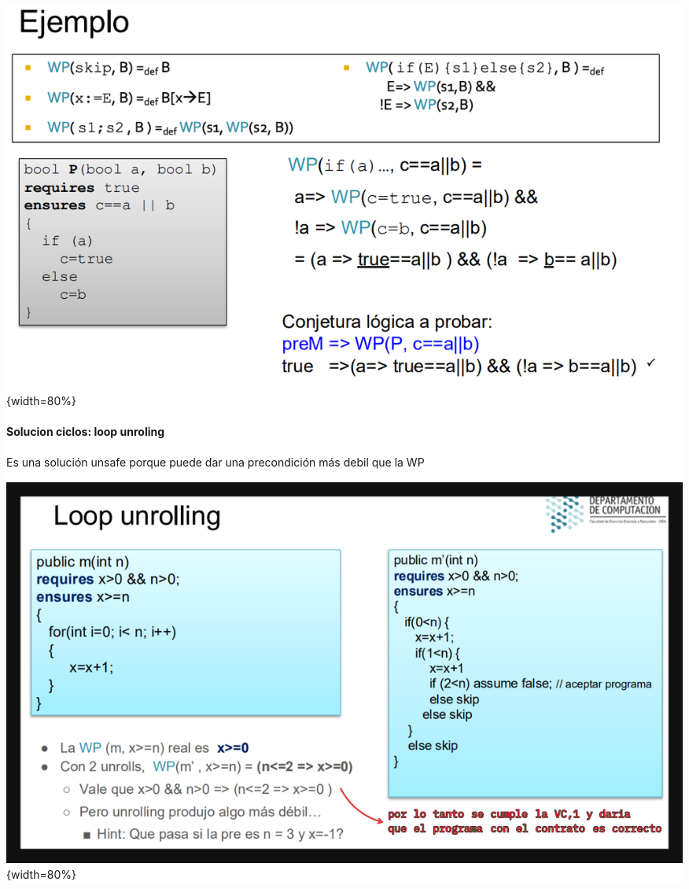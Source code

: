 ![](Verificacion/ejemplo_wp.png){width=80%}

#### Solucion ciclos: loop unroling

Es una solución unsafe porque puede dar una precondición más debil que la WP

![](Verificacion/loop_unrolling.png){width=80%}
